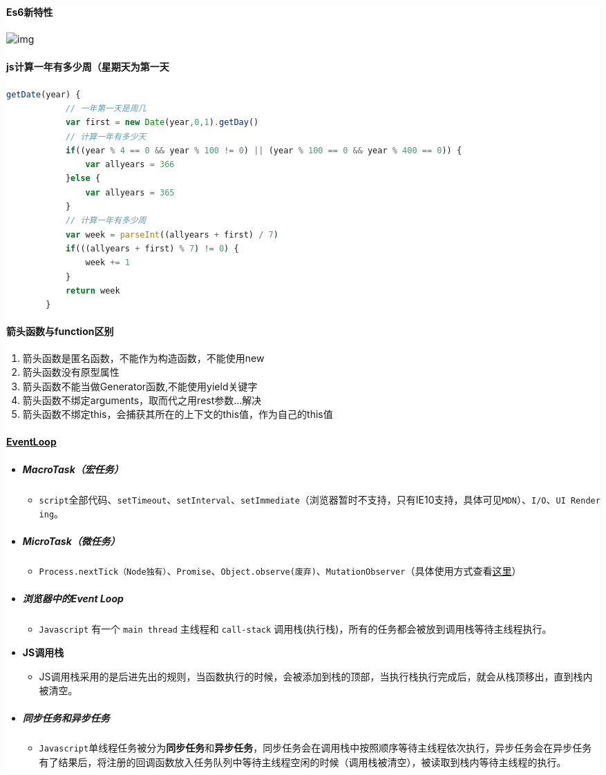 #### Es6新特性

![img](https://pic4.zhimg.com/80/v2-b7be6584d9abff093cb5b177d675832f_720w.jpg)

#### js计算一年有多少周（星期天为第一天

```javascript
getDate(year) {
            // 一年第一天是周几
            var first = new Date(year,0,1).getDay()
            // 计算一年有多少天
            if((year % 4 == 0 && year % 100 != 0) || (year % 100 == 0 && year % 400 == 0)) {
                var allyears = 366
            }else {
                var allyears = 365
            }
            // 计算一年有多少周
            var week = parseInt((allyears + first) / 7)
            if(((allyears + first) % 7) != 0) {
                week += 1
            }
            return week
        }
```

#### 箭头函数与function区别

1. 箭头函数是匿名函数，不能作为构造函数，不能使用new
2. 箭头函数没有原型属性
3. 箭头函数不能当做Generator函数,不能使用yield关键字
4. 箭头函数不绑定arguments，取而代之用rest参数...解决
5. 箭头函数不绑定this，会捕获其所在的上下文的this值，作为自己的this值

#### [EventLoop](https://zhuanlan.zhihu.com/p/55511602)

- ##### **MacroTask（宏任务）**

  - `script`全部代码、`setTimeout`、`setInterval`、`setImmediate`（浏览器暂时不支持，只有IE10支持，具体可见`MDN`）、`I/O`、`UI Rendering`。

- ##### **MicroTask（微任务）**

  - `Process.nextTick（Node独有）`、`Promise`、`Object.observe(废弃)`、`MutationObserver`（具体使用方式查看[这里](https://link.zhihu.com/?target=https%3A//link.juejin.im/%3Ftarget%3Dhttp%3A%2F%2Fjavascript.ruanyifeng.com%2Fdom%2Fmutationobserver.html)）

- ##### **浏览器中的Event Loop**

  -  `Javascript` 有一个 `main thread` 主线程和 `call-stack` 调用栈(执行栈)，所有的任务都会被放到调用栈等待主线程执行。

- **JS调用栈** 		

  - JS调用栈采用的是后进先出的规则，当函数执行的时候，会被添加到栈的顶部，当执行栈执行完成后，就会从栈顶移出，直到栈内被清空。

- ##### **同步任务和异步任务**
  - `Javascript`单线程任务被分为**同步任务**和**异步任务**，同步任务会在调用栈中按照顺序等待主线程依次执行，异步任务会在异步任务有了结果后，将注册的回调函数放入任务队列中等待主线程空闲的时候（调用栈被清空），被读取到栈内等待主线程的执行。
